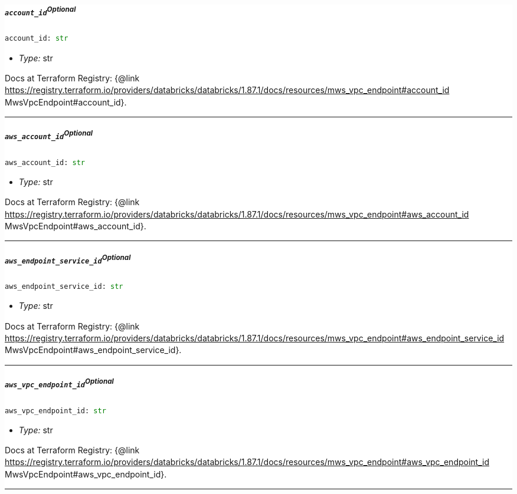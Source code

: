 ##### `account_id`<sup>Optional</sup> <a name="account_id" id="@cdktf/provider-databricks.mwsVpcEndpoint.MwsVpcEndpointConfig.property.accountId"></a>

```python
account_id: str
```

- *Type:* str

Docs at Terraform Registry: {@link https://registry.terraform.io/providers/databricks/databricks/1.87.1/docs/resources/mws_vpc_endpoint#account_id MwsVpcEndpoint#account_id}.

---

##### `aws_account_id`<sup>Optional</sup> <a name="aws_account_id" id="@cdktf/provider-databricks.mwsVpcEndpoint.MwsVpcEndpointConfig.property.awsAccountId"></a>

```python
aws_account_id: str
```

- *Type:* str

Docs at Terraform Registry: {@link https://registry.terraform.io/providers/databricks/databricks/1.87.1/docs/resources/mws_vpc_endpoint#aws_account_id MwsVpcEndpoint#aws_account_id}.

---

##### `aws_endpoint_service_id`<sup>Optional</sup> <a name="aws_endpoint_service_id" id="@cdktf/provider-databricks.mwsVpcEndpoint.MwsVpcEndpointConfig.property.awsEndpointServiceId"></a>

```python
aws_endpoint_service_id: str
```

- *Type:* str

Docs at Terraform Registry: {@link https://registry.terraform.io/providers/databricks/databricks/1.87.1/docs/resources/mws_vpc_endpoint#aws_endpoint_service_id MwsVpcEndpoint#aws_endpoint_service_id}.

---

##### `aws_vpc_endpoint_id`<sup>Optional</sup> <a name="aws_vpc_endpoint_id" id="@cdktf/provider-databricks.mwsVpcEndpoint.MwsVpcEndpointConfig.property.awsVpcEndpointId"></a>

```python
aws_vpc_endpoint_id: str
```

- *Type:* str

Docs at Terraform Registry: {@link https://registry.terraform.io/providers/databricks/databricks/1.87.1/docs/resources/mws_vpc_endpoint#aws_vpc_endpoint_id MwsVpcEndpoint#aws_vpc_endpoint_id}.

---